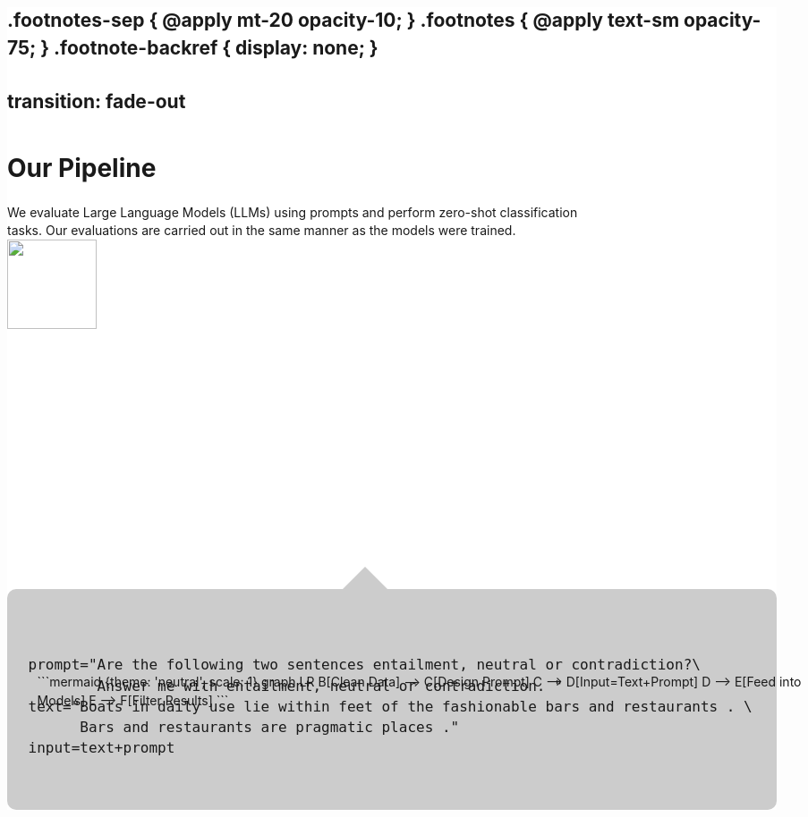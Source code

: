 .footnotes-sep {
  @apply mt-20 opacity-10;
}
.footnotes {
  @apply text-sm opacity-75;
}
.footnote-backref {
  display: none;
}
</style>
---
transition: fade-out
---

<div class="container">
  <h1>Our Pipeline</h1> 
  <div class="text-box">
    We evaluate Large Language Models (LLMs) using prompts and perform zero-shot classification <br>tasks. Our evaluations are carried out in the same manner as the models were trained.
  </div>
  <div class="top-right">
    <img src="https://github.com/XixuHu/imagefolder/blob/main/chatGPTPPT/pipeline2.jpeg?raw=true" width="100" height="100" align="top">
  </div>
</div>
<div class="mermaid" style="position: absolute; left: 6%; bottom: 58%;">
```mermaid {theme: 'neutral', scale: 1}
graph LR
B[Clean Data] --> C[Design Prompt]
C --> D[Input=Text+Prompt]
D --> E[Feed into Models]
E --> F[Filter Results]
```
</div>

<div class="container_box"> 
  <div style="width: 0; height: 0; border-left: 50px solid transparent; border-right: 50px solid transparent; border-bottom: 50px solid #ccc; margin-top: -45px; margin-left: 330px;"></div> 
  <div class="container" style="margin-top: 25px; margin-left: -35px;">
    <pre><code class="language-python"> <!-- 对话框里的代码块 -->
    prompt="Are the following two sentences entailment, neutral or contradiction?\
            Answer me with entailment, neutral or contradiction. "
    text="Boats in daily use lie within feet of the fashionable bars and restaurants . \
          Bars and restaurants are pragmatic places ."
    input=text+prompt
    </code></pre>
  </div> 
</div>

<style>
.container_box {
  width: 100%; /* 设置宽度为页面宽度的一半 */
  height: 60%; /* 设置高度为页面高度的 90% */
  margin: 15vh auto; /* 上下居中 */
  background-color: #ccc; /* 背景色为灰色 */
  border-radius: 10px; /* 圆角大小为 10px */
  padding: 20px; /* 内边距为 20px */
  box-sizing: border-box; /* 边框大小包括内边距在内 */
}
pre code {
font-size: 16px;
}
ul {
  font-size: 22px;
}

[^1]: [AdvGLUE](https://openreview.net/pdf?id=GF9cSKI3A_q)